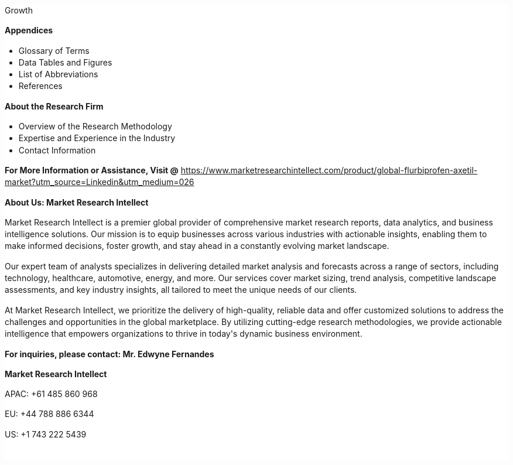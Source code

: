 Growth</li></ul><p><strong>Appendices</strong></p><ul><li>Glossary of Terms</li><li>Data Tables and Figures</li><li>List of Abbreviations</li><li>References</li></ul><p><strong>About the Research Firm</strong></p><ul><li>Overview of the Research Methodology</li><li>Expertise and Experience in the Industry</li><li>Contact Information</li></ul></div><div class="article-main__content" data-test-id="publishing-text-block"><p><span class="font-[700]"><strong>For More Information or Assistance, Visit @</strong>&nbsp;<a href="https://www.marketresearchintellect.com/product/global-flurbiprofen-axetil-market?utm_source=Linkedin&utm_medium=026">https://www.marketresearchintellect.com/product/global-flurbiprofen-axetil-market?utm_source=Linkedin&utm_medium=026</a></span></p><p><strong>About Us: Market Research Intellect</strong></p><p>Market Research Intellect is a premier global provider of comprehensive market research reports, data analytics, and business intelligence solutions. Our mission is to equip businesses across various industries with actionable insights, enabling them to make informed decisions, foster growth, and stay ahead in a constantly evolving market landscape.</p><p>Our expert team of analysts specializes in delivering detailed market analysis and forecasts across a range of sectors, including technology, healthcare, automotive, energy, and more. Our services cover market sizing, trend analysis, competitive landscape assessments, and key industry insights, all tailored to meet the unique needs of our clients.</p><p>At Market Research Intellect, we prioritize the delivery of high-quality, reliable data and offer customized solutions to address the challenges and opportunities in the global marketplace. By utilizing cutting-edge research methodologies, we provide actionable intelligence that empowers organizations to thrive in today's dynamic business environment.</p><p><strong>For inquiries, please contact: Mr. Edwyne Fernandes</strong></p><p><strong>Market Research Intellect</strong></p><p>APAC: +61 485 860 968</p><p>EU: +44 788 886 6344</p><p>US: +1 743 222 5439</p></div><div class="article-main__content" data-test-id="publishing-text-block">&nbsp;</div>
